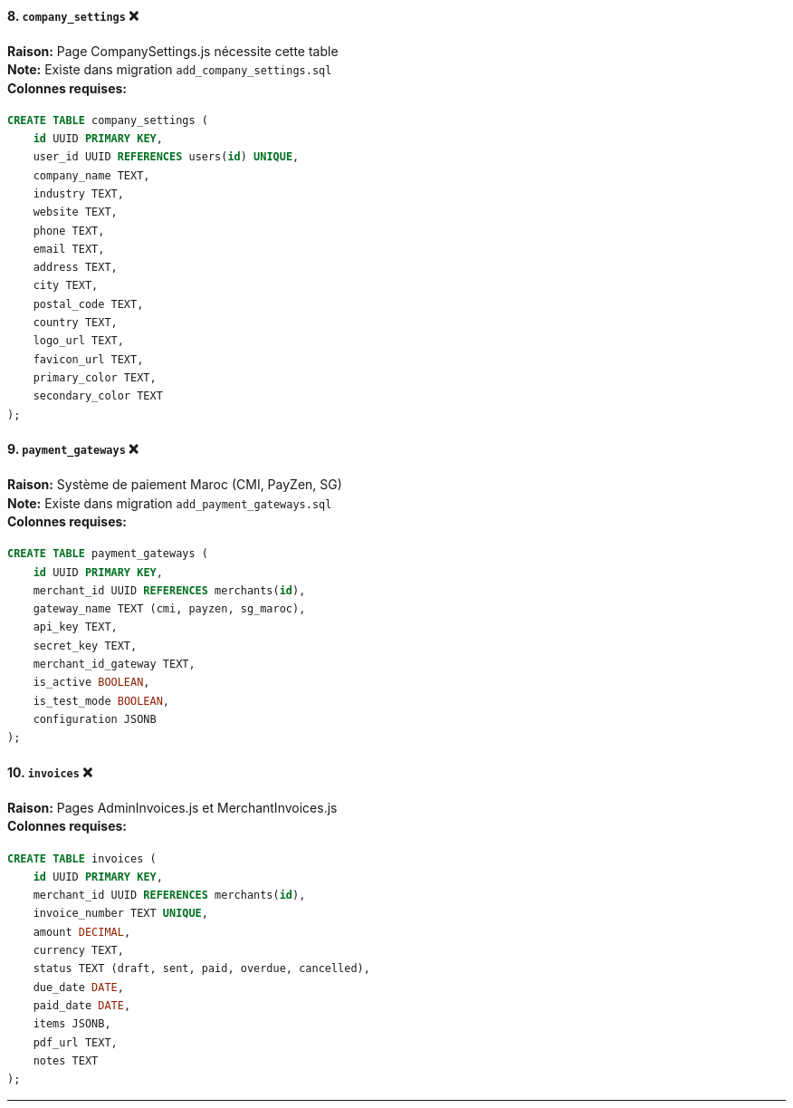 #### 8. `company_settings` ❌
**Raison:** Page CompanySettings.js nécessite cette table  
**Note:** Existe dans migration `add_company_settings.sql`  
**Colonnes requises:**
```sql
CREATE TABLE company_settings (
    id UUID PRIMARY KEY,
    user_id UUID REFERENCES users(id) UNIQUE,
    company_name TEXT,
    industry TEXT,
    website TEXT,
    phone TEXT,
    email TEXT,
    address TEXT,
    city TEXT,
    postal_code TEXT,
    country TEXT,
    logo_url TEXT,
    favicon_url TEXT,
    primary_color TEXT,
    secondary_color TEXT
);
```

#### 9. `payment_gateways` ❌
**Raison:** Système de paiement Maroc (CMI, PayZen, SG)  
**Note:** Existe dans migration `add_payment_gateways.sql`  
**Colonnes requises:**
```sql
CREATE TABLE payment_gateways (
    id UUID PRIMARY KEY,
    merchant_id UUID REFERENCES merchants(id),
    gateway_name TEXT (cmi, payzen, sg_maroc),
    api_key TEXT,
    secret_key TEXT,
    merchant_id_gateway TEXT,
    is_active BOOLEAN,
    is_test_mode BOOLEAN,
    configuration JSONB
);
```

#### 10. `invoices` ❌
**Raison:** Pages AdminInvoices.js et MerchantInvoices.js  
**Colonnes requises:**
```sql
CREATE TABLE invoices (
    id UUID PRIMARY KEY,
    merchant_id UUID REFERENCES merchants(id),
    invoice_number TEXT UNIQUE,
    amount DECIMAL,
    currency TEXT,
    status TEXT (draft, sent, paid, overdue, cancelled),
    due_date DATE,
    paid_date DATE,
    items JSONB,
    pdf_url TEXT,
    notes TEXT
);
```

---